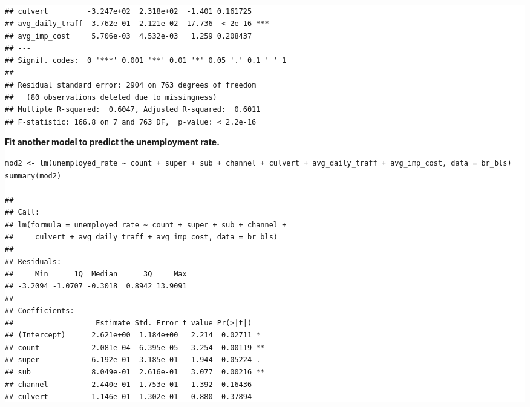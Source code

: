     ## culvert         -3.247e+02  2.318e+02  -1.401 0.161725    
    ## avg_daily_traff  3.762e-01  2.121e-02  17.736  < 2e-16 ***
    ## avg_imp_cost     5.706e-03  4.532e-03   1.259 0.208437    
    ## ---
    ## Signif. codes:  0 '***' 0.001 '**' 0.01 '*' 0.05 '.' 0.1 ' ' 1
    ## 
    ## Residual standard error: 2904 on 763 degrees of freedom
    ##   (80 observations deleted due to missingness)
    ## Multiple R-squared:  0.6047, Adjusted R-squared:  0.6011 
    ## F-statistic: 166.8 on 7 and 763 DF,  p-value: < 2.2e-16

**Fit another model to predict the unemployment rate.**

    mod2 <- lm(unemployed_rate ~ count + super + sub + channel + culvert + avg_daily_traff + avg_imp_cost, data = br_bls)
    summary(mod2)

    ## 
    ## Call:
    ## lm(formula = unemployed_rate ~ count + super + sub + channel + 
    ##     culvert + avg_daily_traff + avg_imp_cost, data = br_bls)
    ## 
    ## Residuals:
    ##     Min      1Q  Median      3Q     Max 
    ## -3.2094 -1.0707 -0.3018  0.8942 13.9091 
    ## 
    ## Coefficients:
    ##                   Estimate Std. Error t value Pr(>|t|)   
    ## (Intercept)      2.621e+00  1.184e+00   2.214  0.02711 * 
    ## count           -2.081e-04  6.395e-05  -3.254  0.00119 **
    ## super           -6.192e-01  3.185e-01  -1.944  0.05224 . 
    ## sub              8.049e-01  2.616e-01   3.077  0.00216 **
    ## channel          2.440e-01  1.753e-01   1.392  0.16436   
    ## culvert         -1.146e-01  1.302e-01  -0.880  0.37894   